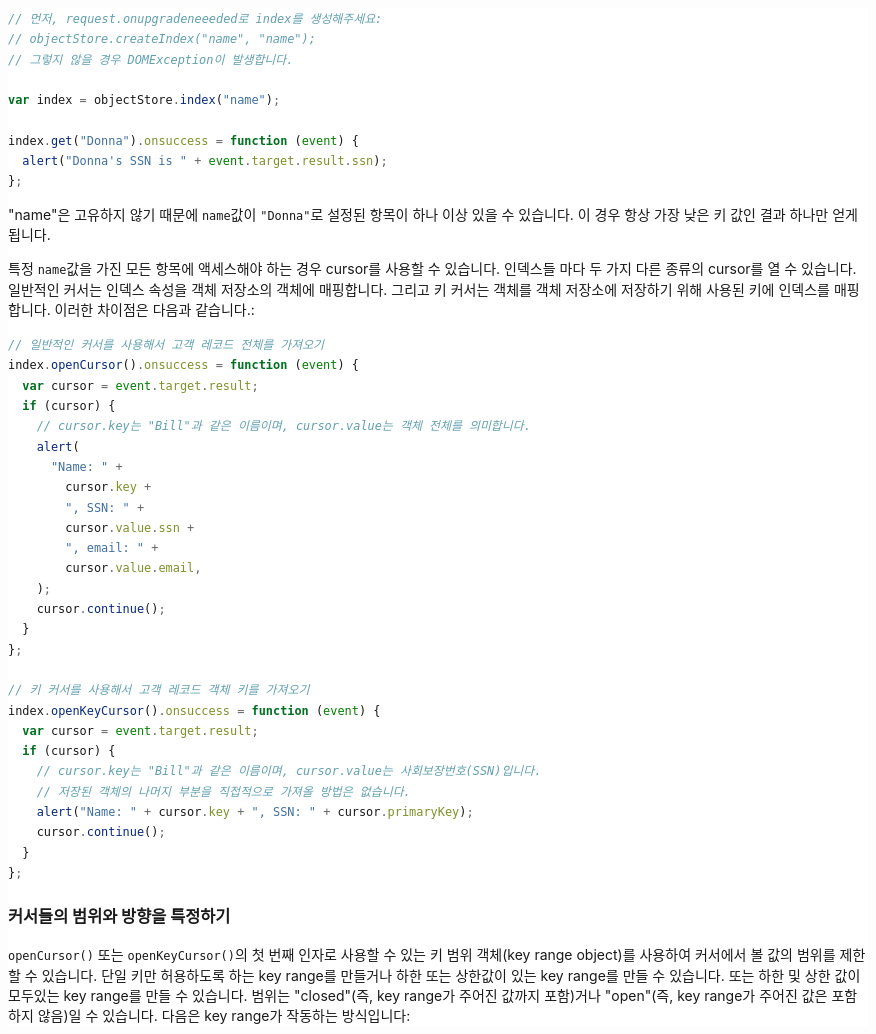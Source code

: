 ```js
// 먼저, request.onupgradeneeeded로 index를 생성해주세요:
// objectStore.createIndex("name", "name");
// 그렇지 않을 경우 DOMException이 발생합니다.

var index = objectStore.index("name");

index.get("Donna").onsuccess = function (event) {
  alert("Donna's SSN is " + event.target.result.ssn);
};
```

"name"은 고유하지 않기 때문에 `name`값이 `"Donna"`로 설정된 항목이 하나 이상 있을 수 있습니다. 이 경우 항상 가장 낮은 키 값인 결과 하나만 얻게 됩니다.

특정 `name`값을 가진 모든 항목에 액세스해야 하는 경우 cursor를 사용할 수 있습니다. 인덱스들 마다 두 가지 다른 종류의 cursor를 열 수 있습니다. 일반적인 커서는 인덱스 속성을 객체 저장소의 객체에 매핑합니다. 그리고 키 커서는 객체를 객체 저장소에 저장하기 위해 사용된 키에 인덱스를 매핑합니다. 이러한 차이점은 다음과 같습니다.:

```js
// 일반적인 커서를 사용해서 고객 레코드 전체를 가져오기
index.openCursor().onsuccess = function (event) {
  var cursor = event.target.result;
  if (cursor) {
    // cursor.key는 "Bill"과 같은 이름이며, cursor.value는 객체 전체를 의미합니다.
    alert(
      "Name: " +
        cursor.key +
        ", SSN: " +
        cursor.value.ssn +
        ", email: " +
        cursor.value.email,
    );
    cursor.continue();
  }
};

// 키 커서를 사용해서 고객 레코드 객체 키를 가져오기
index.openKeyCursor().onsuccess = function (event) {
  var cursor = event.target.result;
  if (cursor) {
    // cursor.key는 "Bill"과 같은 이름이며, cursor.value는 사회보장번호(SSN)입니다.
    // 저장된 객체의 나머지 부분을 직접적으로 가져올 방법은 없습니다.
    alert("Name: " + cursor.key + ", SSN: " + cursor.primaryKey);
    cursor.continue();
  }
};
```

### 커서들의 범위와 방향을 특정하기

`openCursor()` 또는 `openKeyCursor()`의 첫 번째 인자로 사용할 수 있는 키 범위 객체(key range object)를 사용하여 커서에서 볼 값의 범위를 제한할 수 있습니다. 단일 키만 허용하도록 하는 key range를 만들거나 하한 또는 상한값이 있는 key range를 만들 수 있습니다. 또는 하한 및 상한 값이 모두있는 key range를 만들 수 있습니다. 범위는 "closed"(즉, key range가 주어진 값까지 포함)거나 "open"(즉, key range가 주어진 값은 포함하지 않음)일 수 있습니다. 다음은 key range가 작동하는 방식입니다:
